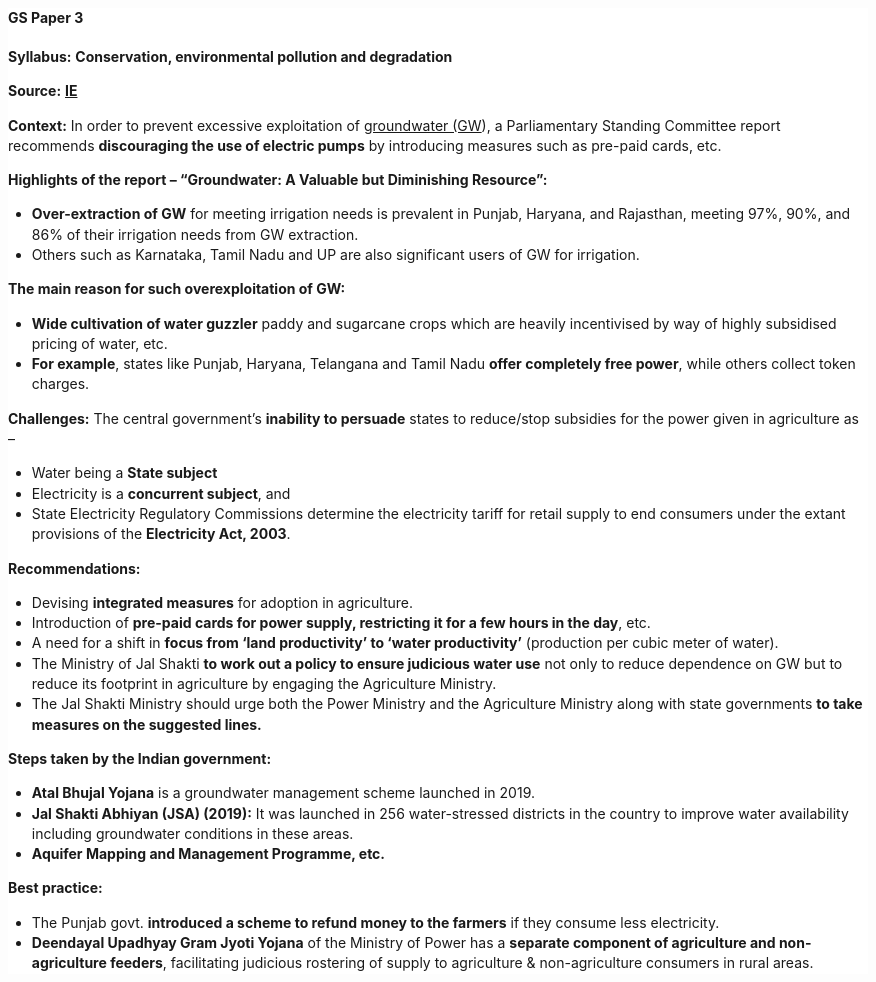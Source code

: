 #### **GS Paper 3**

**Syllabus:** **Conservation, environmental pollution and degradation**

**Source:** [**IE**](https://indianexpress.com/article/india/house-panel-suggests-prepaid-cards-for-power-to-save-groundwater-8508938/)

**Context:** In order to prevent excessive exploitation of [groundwater (GW](https://www.insightsonindia.com/2022/12/07/un-groundwater-summit-2022/)), a Parliamentary Standing Committee report recommends **discouraging the use of electric pumps** by introducing measures such as pre-paid cards, etc.

**Highlights of the report – “Groundwater: A Valuable but Diminishing Resource”:**

- **Over-extraction of GW** for meeting irrigation needs is prevalent in Punjab, Haryana, and Rajasthan, meeting 97%, 90%, and 86% of their irrigation needs from GW extraction.
- Others such as Karnataka, Tamil Nadu and UP are also significant users of GW for irrigation.

**The main reason for such overexploitation of GW:**

- **Wide cultivation of water guzzler** paddy and sugarcane crops which are heavily incentivised by way of highly subsidised pricing of water, etc.
- **For example**, states like Punjab, Haryana, Telangana and Tamil Nadu **offer completely free power**, while others collect token charges.

**Challenges:** The central government’s **inability to persuade** states to reduce/stop subsidies for the power given in agriculture as –

- Water being a **State subject**
- Electricity is a **concurrent subject**, and
- State Electricity Regulatory Commissions determine the electricity tariff for retail supply to end consumers under the extant provisions of the **Electricity Act, 2003**.

**Recommendations:**

- Devising **integrated measures** for adoption in agriculture.
- Introduction of **pre-paid cards for power supply, restricting it for a few hours in the day**, etc.
- A need for a shift in **focus from ‘land productivity’ to ‘water productivity’** (production per cubic meter of water).
- The Ministry of Jal Shakti **to work out a policy to ensure judicious water use** not only to reduce dependence on GW but to reduce its footprint in agriculture by engaging the Agriculture Ministry.
- The Jal Shakti Ministry should urge both the Power Ministry and the Agriculture Ministry along with state governments **to take measures on the suggested lines.**

**Steps taken by the Indian government:**

- **Atal Bhujal Yojana** is a groundwater management scheme launched in 2019.
- **Jal Shakti Abhiyan (JSA) (2019):** It was launched in 256 water-stressed districts in the country to improve water availability including groundwater conditions in these areas.
- **Aquifer Mapping and Management Programme, etc.**

**Best practice:**

- The Punjab govt. **introduced a scheme to refund money to the farmers** if they consume less electricity.
- **Deendayal Upadhyay Gram Jyoti Yojana** of the Ministry of Power has a **separate component of agriculture and non-agriculture feeders**, facilitating judicious rostering of supply to agriculture & non-agriculture consumers in rural areas.
